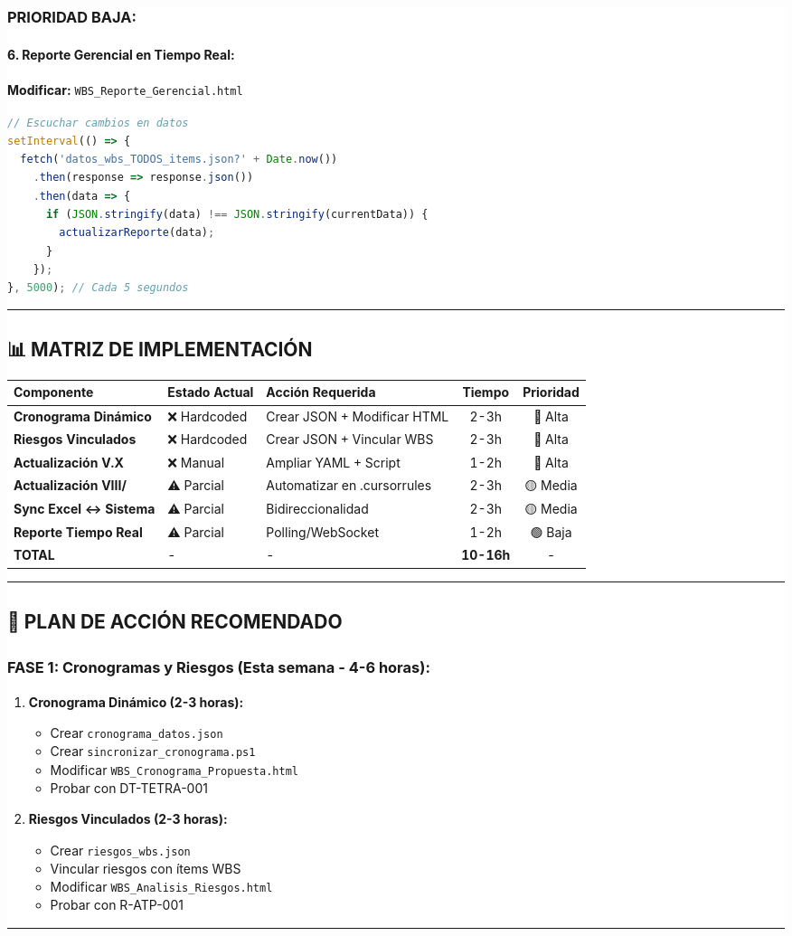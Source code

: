 
### **PRIORIDAD BAJA:**

#### **6. Reporte Gerencial en Tiempo Real:**

**Modificar:** `WBS_Reporte_Gerencial.html`
```javascript
// Escuchar cambios en datos
setInterval(() => {
  fetch('datos_wbs_TODOS_items.json?' + Date.now())
    .then(response => response.json())
    .then(data => {
      if (JSON.stringify(data) !== JSON.stringify(currentData)) {
        actualizarReporte(data);
      }
    });
}, 5000); // Cada 5 segundos
```

---

## 📊 MATRIZ DE IMPLEMENTACIÓN

| Componente | Estado Actual | Acción Requerida | Tiempo | Prioridad |
|:-----------|:--------------|:-----------------|:------:|:---------:|
| **Cronograma Dinámico** | ❌ Hardcoded | Crear JSON + Modificar HTML | 2-3h | 🔴 Alta |
| **Riesgos Vinculados** | ❌ Hardcoded | Crear JSON + Vincular WBS | 2-3h | 🔴 Alta |
| **Actualización V.X** | ❌ Manual | Ampliar YAML + Script | 1-2h | 🔴 Alta |
| **Actualización VIII/** | ⚠️ Parcial | Automatizar en .cursorrules | 2-3h | 🟡 Media |
| **Sync Excel ↔ Sistema** | ⚠️ Parcial | Bidireccionalidad | 2-3h | 🟡 Media |
| **Reporte Tiempo Real** | ⚠️ Parcial | Polling/WebSocket | 1-2h | 🟢 Baja |
| **TOTAL** | - | - | **10-16h** | - |

---

## 🎯 PLAN DE ACCIÓN RECOMENDADO

### **FASE 1: Cronogramas y Riesgos (Esta semana - 4-6 horas):**

1. **Cronograma Dinámico (2-3 horas):**
   - Crear `cronograma_datos.json`
   - Crear `sincronizar_cronograma.ps1`
   - Modificar `WBS_Cronograma_Propuesta.html`
   - Probar con DT-TETRA-001

2. **Riesgos Vinculados (2-3 horas):**
   - Crear `riesgos_wbs.json`
   - Vincular riesgos con ítems WBS
   - Modificar `WBS_Analisis_Riesgos.html`
   - Probar con R-ATP-001

---